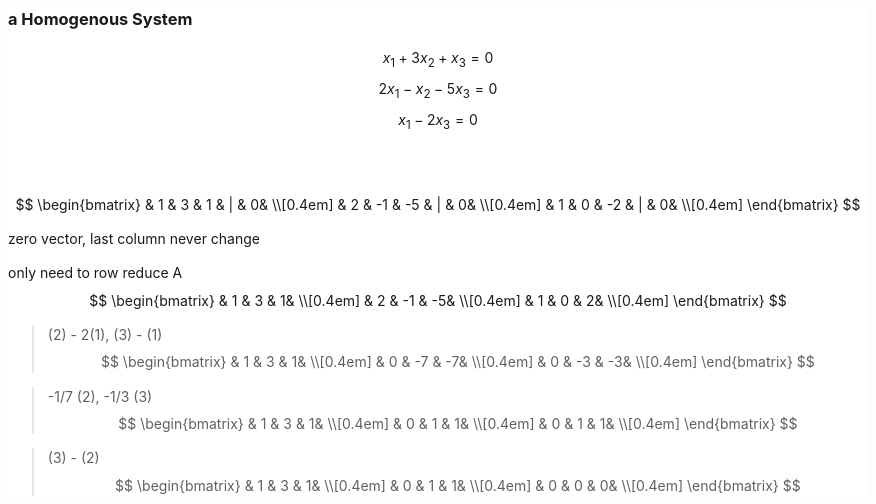 ### a Homogenous System
$$x_1+3x_2+x_3=0$$
$$2x_1-x_2-5x_3=0$$
$$x_1-2x_3=0$$
<br>
<br>


$$
\begin{bmatrix}
& 1 & 3 & 1 & | & 0& \\[0.4em]
& 2 & -1 & -5 & | & 0& \\[0.4em]
& 1 & 0 & -2 & | & 0& \\[0.4em]
\end{bmatrix}
$$

zero vector, last column never change

only need to row reduce A
$$
\begin{bmatrix}
& 1 & 3 & 1& \\[0.4em]
& 2 & -1 & -5& \\[0.4em]
& 1 & 0 & 2& \\[0.4em]
\end{bmatrix}
$$

> (2) - 2(1), (3) - (1)
$$
\begin{bmatrix}
& 1 & 3 & 1& \\[0.4em]
& 0 & -7 & -7& \\[0.4em]
& 0 & -3 & -3& \\[0.4em]
\end{bmatrix}
$$

> -1/7 (2), -1/3 (3)
$$
\begin{bmatrix}
& 1 & 3 & 1& \\[0.4em]
& 0 & 1 & 1& \\[0.4em]
& 0 & 1 & 1& \\[0.4em]
\end{bmatrix}
$$

> (3) - (2)
$$
\begin{bmatrix}
& 1 & 3 & 1& \\[0.4em]
& 0 & 1 & 1& \\[0.4em]
& 0 & 0 & 0& \\[0.4em]
\end{bmatrix}
$$

